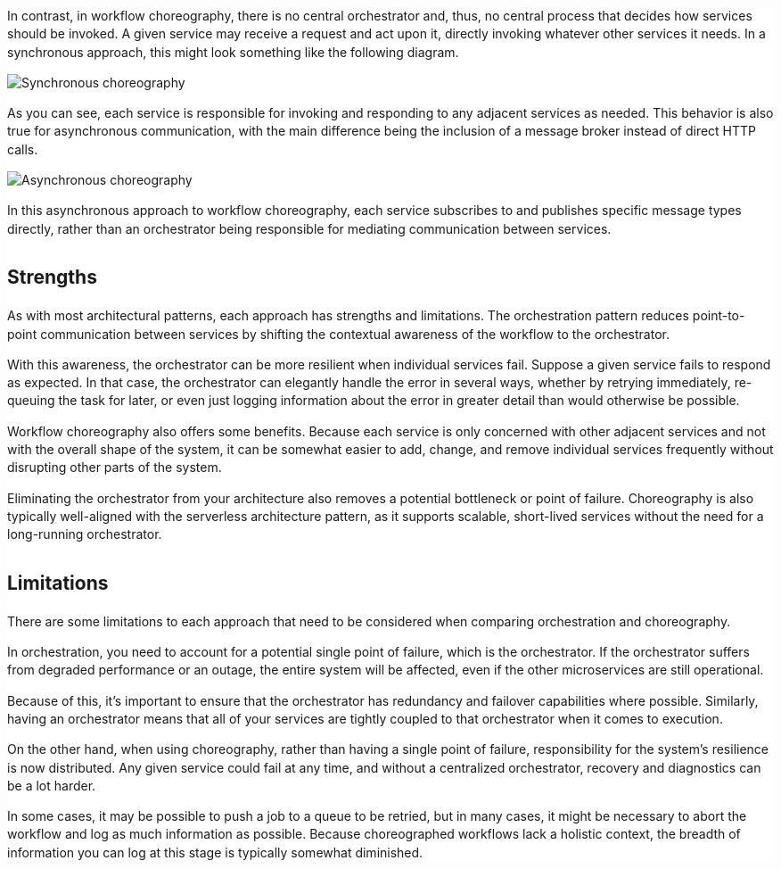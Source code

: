 In contrast, in workflow choreography, there is no central orchestrator and, thus, no central process that decides how services should be invoked. A given service may receive a request and act upon it, directly invoking whatever other services it needs. In a synchronous approach, this might look something like the following diagram.

![Synchronous choreography](https://i.imgur.com/M7VWdd3.png)

As you can see, each service is responsible for invoking and responding to any adjacent services as needed. This behavior is also true for asynchronous communication, with the main difference being the inclusion of a message broker instead of direct HTTP calls.

![Asynchronous choreography](https://i.imgur.com/wYquiFJ.png)

In this asynchronous approach to workflow choreography, each service subscribes to and publishes specific message types directly, rather than an orchestrator being responsible for mediating communication between services. 

## Strengths

As with most architectural patterns, each approach has strengths and limitations. The orchestration pattern reduces point-to-point communication between services by shifting the contextual awareness of the workflow to the orchestrator. 

With this awareness, the orchestrator can be more resilient when individual services fail. Suppose a given service fails to respond as expected. In that case, the orchestrator can elegantly handle the error in several ways, whether by retrying immediately, re-queuing the task for later, or even just logging information about the error in greater detail than would otherwise be possible.

Workflow choreography also offers some benefits. Because each service is only concerned with other adjacent services and not with the overall shape of the system, it can be somewhat easier to add, change, and remove individual services frequently without disrupting other parts of the system. 

Eliminating the orchestrator from your architecture also removes a potential bottleneck or point of failure. Choreography is also typically well-aligned with the serverless architecture pattern, as it supports scalable, short-lived services without the need for a long-running orchestrator.

## Limitations

There are some limitations to each approach that need to be considered when comparing orchestration and choreography. 

In orchestration, you need to account for a potential single point of failure, which is the orchestrator. If the orchestrator suffers from degraded performance or an outage, the entire system will be affected, even if the other microservices are still operational. 

Because of this, it’s important to ensure that the orchestrator has redundancy and failover capabilities where possible. Similarly, having an orchestrator means that all of your services are tightly coupled to that orchestrator when it comes to execution.

On the other hand, when using choreography, rather than having a single point of failure, responsibility for the system’s resilience is now distributed. Any given service could fail at any time, and without a centralized orchestrator, recovery and diagnostics can be a lot harder.

In some cases, it may be possible to push a job to a queue to be retried, but in many cases, it might be necessary to abort the workflow and log as much information as possible. Because choreographed workflows lack a holistic context, the breadth of information you can log at this stage is typically somewhat diminished.
